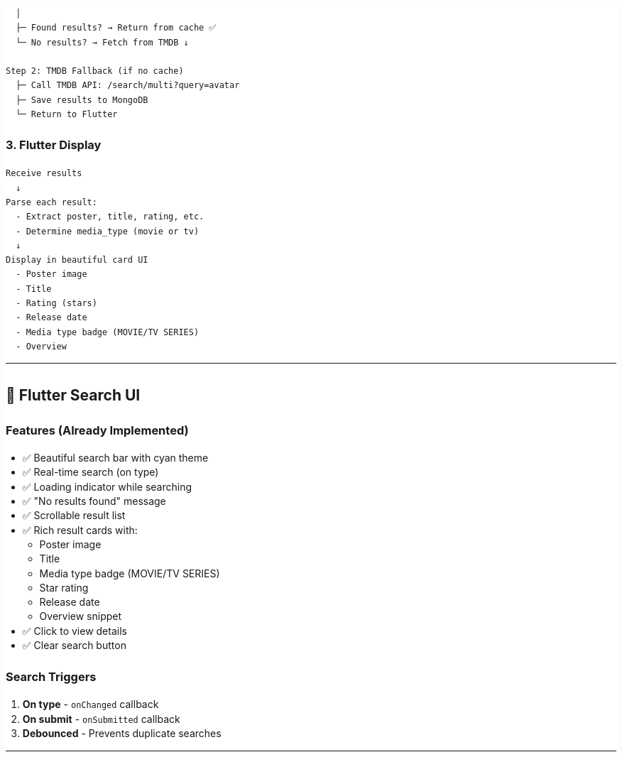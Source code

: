 ```
  │
  ├─ Found results? → Return from cache ✅
  └─ No results? → Fetch from TMDB ↓
  
Step 2: TMDB Fallback (if no cache)
  ├─ Call TMDB API: /search/multi?query=avatar
  ├─ Save results to MongoDB
  └─ Return to Flutter
```

### 3. Flutter Display
```
Receive results
  ↓
Parse each result:
  - Extract poster, title, rating, etc.
  - Determine media_type (movie or tv)
  ↓
Display in beautiful card UI
  - Poster image
  - Title
  - Rating (stars)
  - Release date
  - Media type badge (MOVIE/TV SERIES)
  - Overview
```

---

## 🎨 Flutter Search UI

### Features (Already Implemented)
- ✅ Beautiful search bar with cyan theme
- ✅ Real-time search (on type)
- ✅ Loading indicator while searching
- ✅ "No results found" message
- ✅ Scrollable result list
- ✅ Rich result cards with:
  - Poster image
  - Title
  - Media type badge (MOVIE/TV SERIES)
  - Star rating
  - Release date
  - Overview snippet
- ✅ Click to view details
- ✅ Clear search button

### Search Triggers
1. **On type** - `onChanged` callback
2. **On submit** - `onSubmitted` callback
3. **Debounced** - Prevents duplicate searches

---